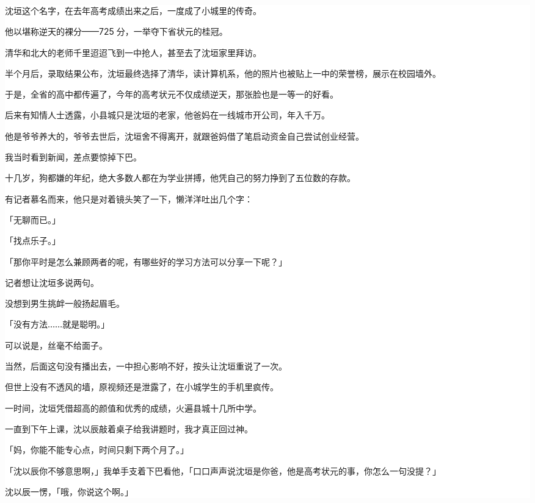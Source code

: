 
沈垣这个名字，在去年高考成绩出来之后，一度成了小城里的传奇。


他以堪称逆天的裸分——725 分，一举夺下省状元的桂冠。


清华和北大的老师千里迢迢飞到一中抢人，甚至去了沈垣家里拜访。


半个月后，录取结果公布，沈垣最终选择了清华，读计算机系，他的照片也被贴上一中的荣誉榜，展示在校园墙外。


于是，全省的高中都传遍了，今年的高考状元不仅成绩逆天，那张脸也是一等一的好看。


后来有知情人士透露，小县城只是沈垣的老家，他爸妈在一线城市开公司，年入千万。


他是爷爷养大的，爷爷去世后，沈垣舍不得离开，就跟爸妈借了笔启动资金自己尝试创业经营。


我当时看到新闻，差点要惊掉下巴。


十几岁，狗都嫌的年纪，绝大多数人都在为学业拼搏，他凭自己的努力挣到了五位数的存款。


有记者慕名而来，他只是对着镜头笑了一下，懒洋洋吐出几个字：


「无聊而已。」


「找点乐子。」


「那你平时是怎么兼顾两者的呢，有哪些好的学习方法可以分享一下呢？」


记者想让沈垣多说两句。


没想到男生挑衅一般扬起眉毛。


「没有方法……就是聪明。」


可以说是，丝毫不给面子。


当然，后面这句没有播出去，一中担心影响不好，按头让沈垣重说了一次。


但世上没有不透风的墙，原视频还是泄露了，在小城学生的手机里疯传。


一时间，沈垣凭借超高的颜值和优秀的成绩，火遍县城十几所中学。


一直到下午上课，沈以辰敲着桌子给我讲题时，我才真正回过神。


「妈，你能不能专心点，时间只剩下两个月了。」


「沈以辰你不够意思啊，」我单手支着下巴看他，「口口声声说沈垣是你爸，他是高考状元的事，你怎么一句没提？」


沈以辰一愣，「哦，你说这个啊。」


